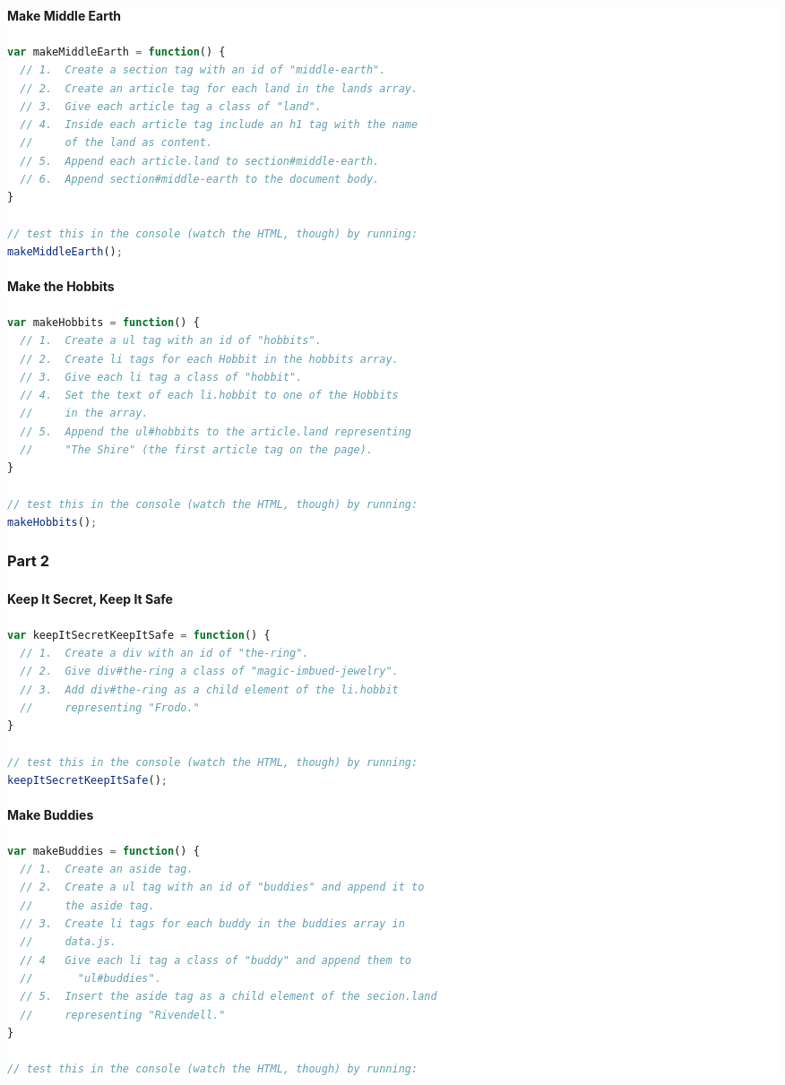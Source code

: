 #### Make Middle Earth

```js
var makeMiddleEarth = function() {
  // 1.  Create a section tag with an id of "middle-earth".
  // 2.  Create an article tag for each land in the lands array.
  // 3.  Give each article tag a class of "land".
  // 4.  Inside each article tag include an h1 tag with the name
  //     of the land as content.
  // 5.  Append each article.land to section#middle-earth.
  // 6.  Append section#middle-earth to the document body.
}

// test this in the console (watch the HTML, though) by running:
makeMiddleEarth();
```

#### Make the Hobbits

```js
var makeHobbits = function() {
  // 1.  Create a ul tag with an id of "hobbits".
  // 2.  Create li tags for each Hobbit in the hobbits array.
  // 3.  Give each li tag a class of "hobbit".
  // 4.  Set the text of each li.hobbit to one of the Hobbits
  //     in the array.
  // 5.  Append the ul#hobbits to the article.land representing 
  //     "The Shire" (the first article tag on the page).
}

// test this in the console (watch the HTML, though) by running:
makeHobbits();
```

### Part 2

#### Keep It Secret, Keep It Safe

```js
var keepItSecretKeepItSafe = function() {
  // 1.  Create a div with an id of "the-ring".
  // 2.  Give div#the-ring a class of "magic-imbued-jewelry".
  // 3.  Add div#the-ring as a child element of the li.hobbit
  //     representing "Frodo."
}

// test this in the console (watch the HTML, though) by running:
keepItSecretKeepItSafe();
```

#### Make Buddies

```js
var makeBuddies = function() {
  // 1.  Create an aside tag.
  // 2.  Create a ul tag with an id of "buddies" and append it to 
  //     the aside tag.
  // 3.  Create li tags for each buddy in the buddies array in 
  //     data.js.
  // 4   Give each li tag a class of "buddy" and append them to 
  //	   "ul#buddies".
  // 5.  Insert the aside tag as a child element of the secion.land 
  //     representing "Rivendell."
}

// test this in the console (watch the HTML, though) by running:
```